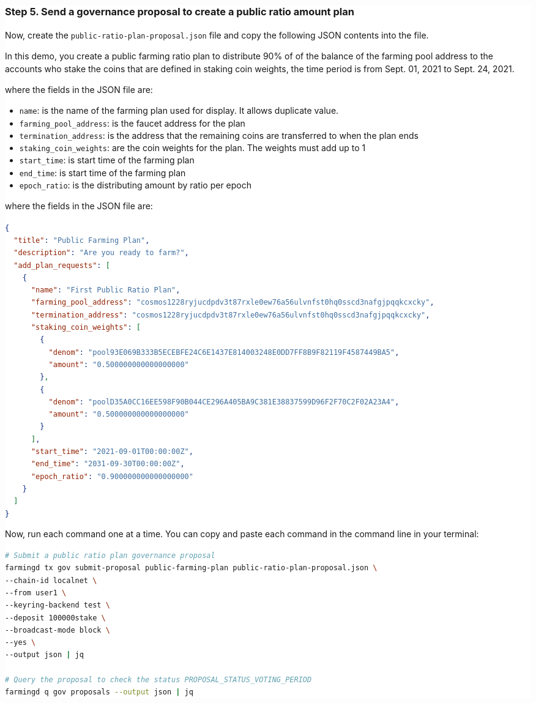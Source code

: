### Step 5. Send a governance proposal to create a public ratio amount plan

Now, create the `public-ratio-plan-proposal.json` file and copy the following JSON contents into the file. 

In this demo, you create a public farming ratio plan to distribute 90% of of the balance of the farming pool address to the accounts who stake the coins that are defined in staking coin weights, the time period is from Sept. 01, 2021 to Sept. 24, 2021. 

where the fields in the JSON file are:

- `name`: is the name of the farming plan used for display. It allows duplicate value.
- `farming_pool_address`: is the faucet address for the plan
- `termination_address`: is the address that the remaining coins are transferred to when the plan ends
- `staking_coin_weights`: are the coin weights for the plan. The weights must add up to 1
- `start_time`: is start time of the farming plan
- `end_time`: is start time of the farming plan
- `epoch_ratio`: is the distributing amount by ratio per epoch

where the fields in the JSON file are:

```json
{
  "title": "Public Farming Plan",
  "description": "Are you ready to farm?",
  "add_plan_requests": [
    {
      "name": "First Public Ratio Plan",
      "farming_pool_address": "cosmos1228ryjucdpdv3t87rxle0ew76a56ulvnfst0hq0sscd3nafgjpqqkcxcky",
      "termination_address": "cosmos1228ryjucdpdv3t87rxle0ew76a56ulvnfst0hq0sscd3nafgjpqqkcxcky",
      "staking_coin_weights": [
        {
          "denom": "pool93E069B333B5ECEBFE24C6E1437E814003248E0DD7FF8B9F82119F4587449BA5",
          "amount": "0.500000000000000000"
        },
        {
          "denom": "poolD35A0CC16EE598F90B044CE296A405BA9C381E38837599D96F2F70C2F02A23A4",
          "amount": "0.500000000000000000"
        }
      ],
      "start_time": "2021-09-01T00:00:00Z",
      "end_time": "2031-09-30T00:00:00Z",
      "epoch_ratio": "0.900000000000000000"
    }
  ]
}
```

Now, run each command one at a time. You can copy and paste each command in the command line in your terminal:

```bash
# Submit a public ratio plan governance proposal
farmingd tx gov submit-proposal public-farming-plan public-ratio-plan-proposal.json \
--chain-id localnet \
--from user1 \
--keyring-backend test \
--deposit 100000stake \
--broadcast-mode block \
--yes \
--output json | jq

# Query the proposal to check the status PROPOSAL_STATUS_VOTING_PERIOD
farmingd q gov proposals --output json | jq

```
